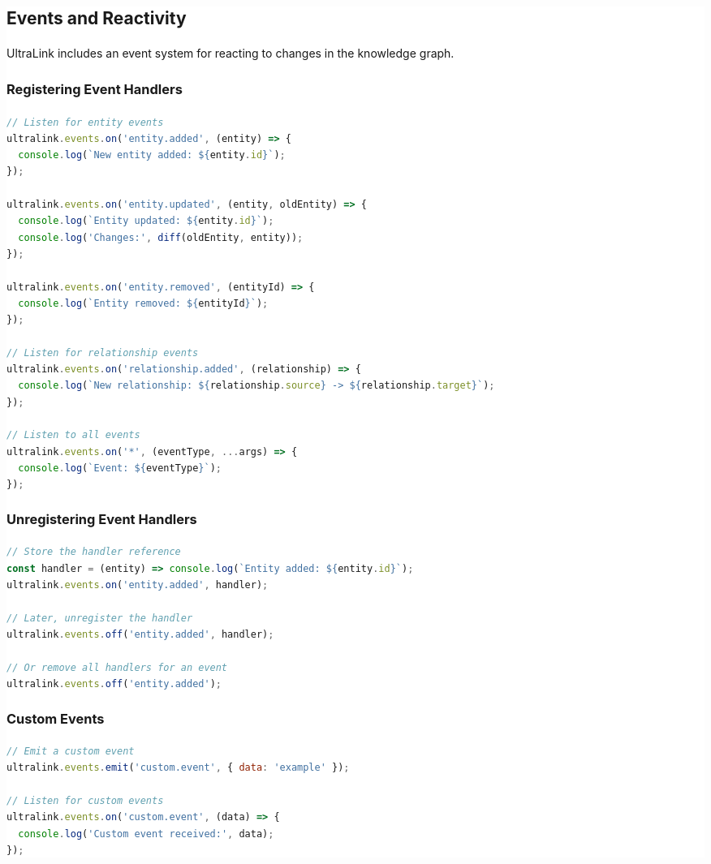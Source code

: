 ## Events and Reactivity

UltraLink includes an event system for reacting to changes in the knowledge graph.

### Registering Event Handlers

```javascript
// Listen for entity events
ultralink.events.on('entity.added', (entity) => {
  console.log(`New entity added: ${entity.id}`);
});

ultralink.events.on('entity.updated', (entity, oldEntity) => {
  console.log(`Entity updated: ${entity.id}`);
  console.log('Changes:', diff(oldEntity, entity));
});

ultralink.events.on('entity.removed', (entityId) => {
  console.log(`Entity removed: ${entityId}`);
});

// Listen for relationship events
ultralink.events.on('relationship.added', (relationship) => {
  console.log(`New relationship: ${relationship.source} -> ${relationship.target}`);
});

// Listen to all events
ultralink.events.on('*', (eventType, ...args) => {
  console.log(`Event: ${eventType}`);
});
```

### Unregistering Event Handlers

```javascript
// Store the handler reference
const handler = (entity) => console.log(`Entity added: ${entity.id}`);
ultralink.events.on('entity.added', handler);

// Later, unregister the handler
ultralink.events.off('entity.added', handler);

// Or remove all handlers for an event
ultralink.events.off('entity.added');
```

### Custom Events

```javascript
// Emit a custom event
ultralink.events.emit('custom.event', { data: 'example' });

// Listen for custom events
ultralink.events.on('custom.event', (data) => {
  console.log('Custom event received:', data);
});
```

